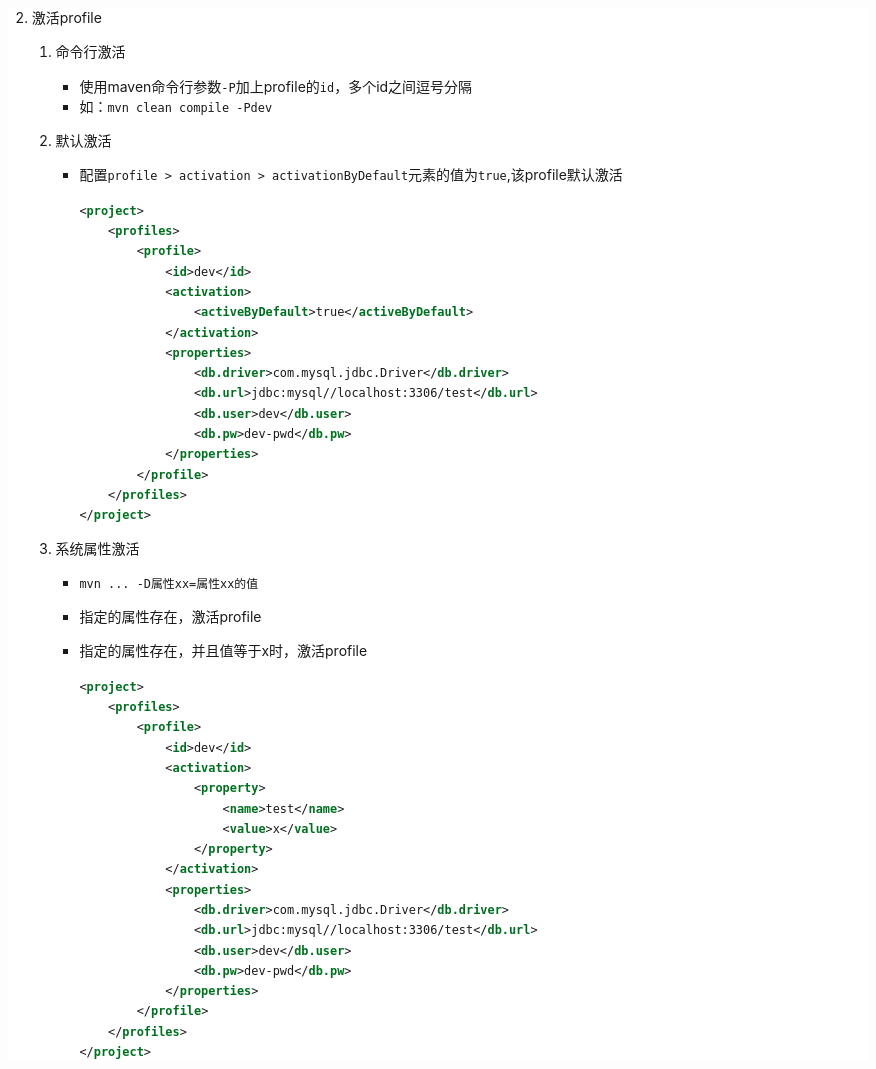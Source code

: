 2. 激活profile

   1. 命令行激活

      - 使用maven命令行参数` -P `加上profile的` id `，多个id之间逗号分隔
      - 如：`mvn clean compile -Pdev`

   2. 默认激活

      - 配置`profile > activation > activationByDefault`元素的值为`true`,该profile默认激活

        ```xml
        <project>    
            <profiles>
                <profile>
                    <id>dev</id>
                    <activation>
                        <activeByDefault>true</activeByDefault>
                    </activation>
                    <properties>
                        <db.driver>com.mysql.jdbc.Driver</db.driver>
                        <db.url>jdbc:mysql//localhost:3306/test</db.url>
                        <db.user>dev</db.user>
                        <db.pw>dev-pwd</db.pw>
                    </properties>
                </profile>
            </profiles>
        </project>    
        ```

   3. 系统属性激活

      - `mvn ... -D属性xx=属性xx的值`

      - 指定的属性存在，激活profile

      - 指定的属性存在，并且值等于x时，激活profile

        ```xml
        <project>    
            <profiles>
                <profile>
                    <id>dev</id>
                    <activation>
                        <property>
                            <name>test</name>
                            <value>x</value>
                        </property>
                    </activation>
                    <properties>
                        <db.driver>com.mysql.jdbc.Driver</db.driver>
                        <db.url>jdbc:mysql//localhost:3306/test</db.url>
                        <db.user>dev</db.user>
                        <db.pw>dev-pwd</db.pw>
                    </properties>
                </profile>
            </profiles>
        </project>    
        ```
